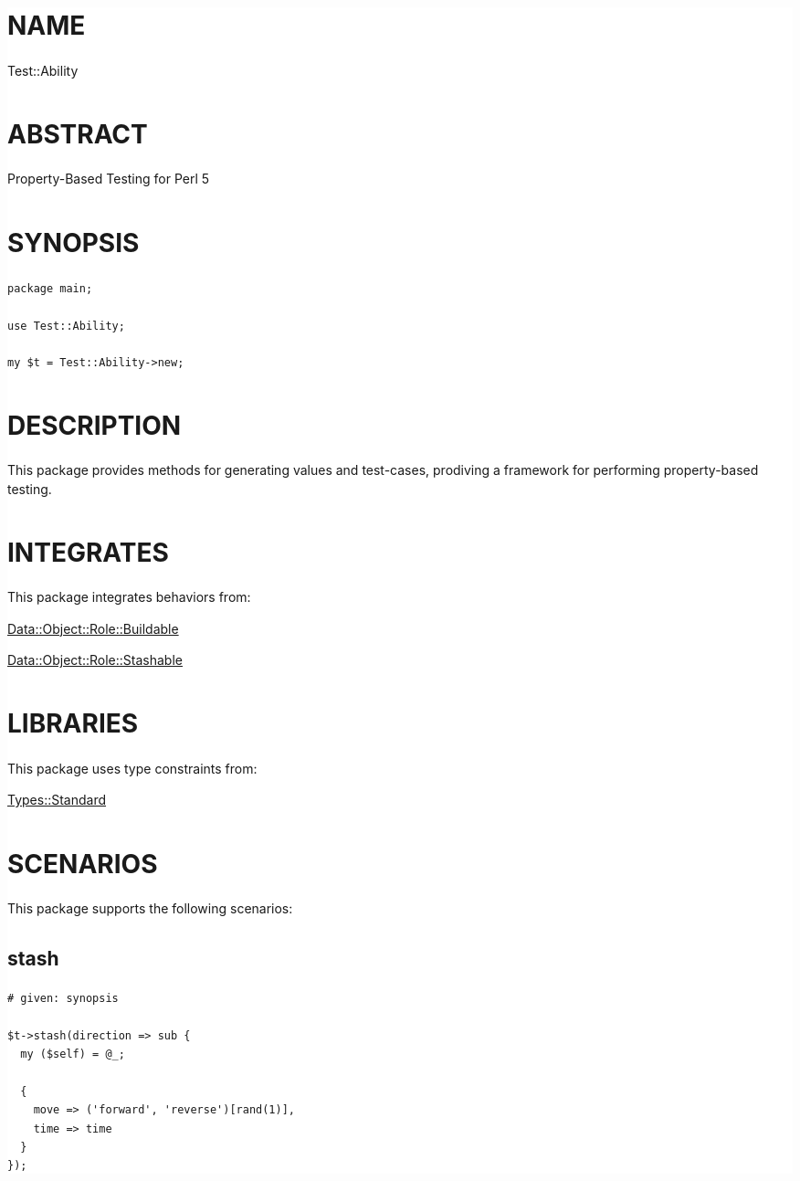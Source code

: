 # NAME

Test::Ability

# ABSTRACT

Property-Based Testing for Perl 5

# SYNOPSIS

    package main;

    use Test::Ability;

    my $t = Test::Ability->new;

# DESCRIPTION

This package provides methods for generating values and test-cases, prodiving a
framework for performing property-based testing.

# INTEGRATES

This package integrates behaviors from:

[Data::Object::Role::Buildable](https://metacpan.org/pod/Data%3A%3AObject%3A%3ARole%3A%3ABuildable)

[Data::Object::Role::Stashable](https://metacpan.org/pod/Data%3A%3AObject%3A%3ARole%3A%3AStashable)

# LIBRARIES

This package uses type constraints from:

[Types::Standard](https://metacpan.org/pod/Types%3A%3AStandard)

# SCENARIOS

This package supports the following scenarios:

## stash

    # given: synopsis

    $t->stash(direction => sub {
      my ($self) = @_;

      {
        move => ('forward', 'reverse')[rand(1)],
        time => time
      }
    });
